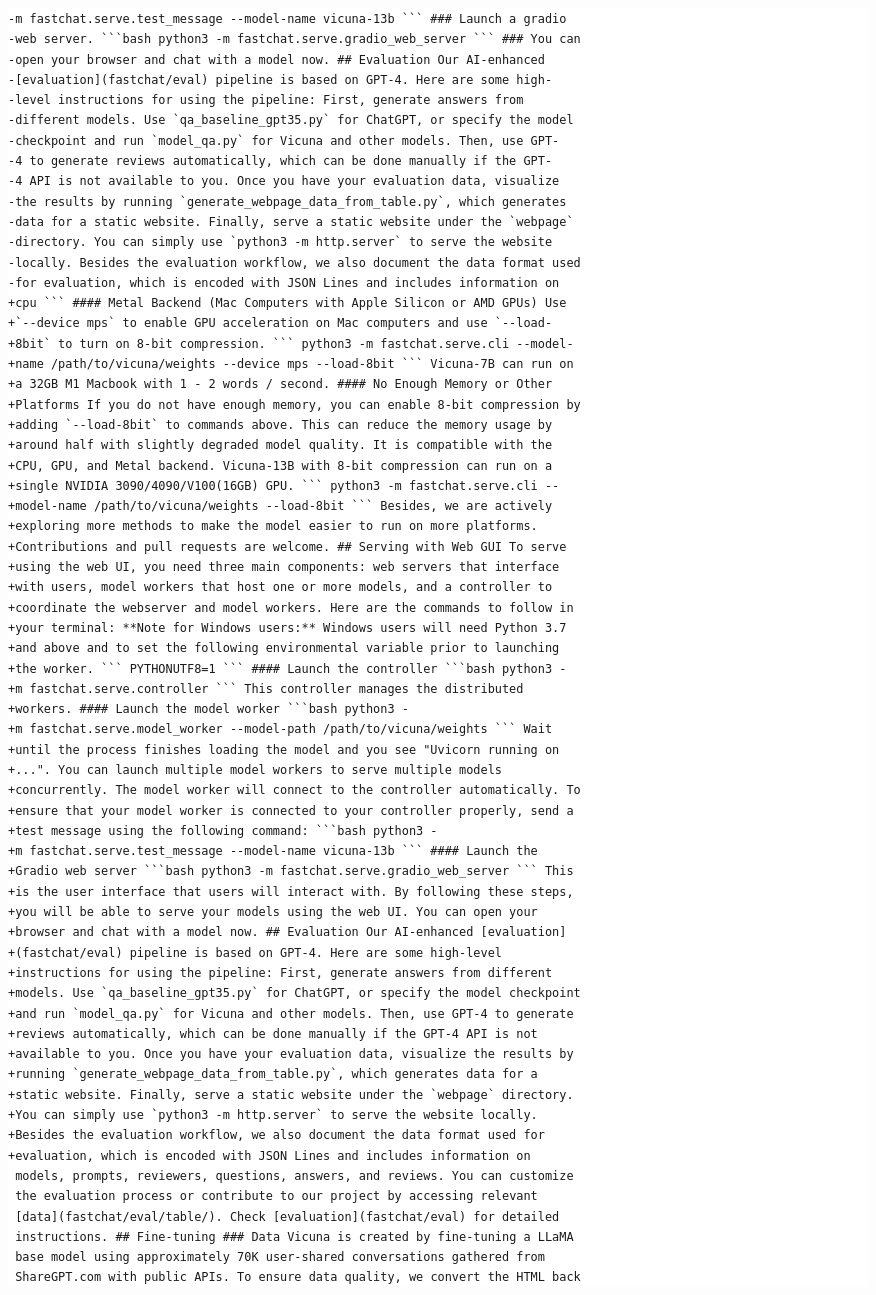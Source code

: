 ```
-m fastchat.serve.test_message --model-name vicuna-13b ``` ### Launch a gradio
-web server. ```bash python3 -m fastchat.serve.gradio_web_server ``` ### You can
-open your browser and chat with a model now. ## Evaluation Our AI-enhanced
-[evaluation](fastchat/eval) pipeline is based on GPT-4. Here are some high-
-level instructions for using the pipeline: First, generate answers from
-different models. Use `qa_baseline_gpt35.py` for ChatGPT, or specify the model
-checkpoint and run `model_qa.py` for Vicuna and other models. Then, use GPT-
-4 to generate reviews automatically, which can be done manually if the GPT-
-4 API is not available to you. Once you have your evaluation data, visualize
-the results by running `generate_webpage_data_from_table.py`, which generates
-data for a static website. Finally, serve a static website under the `webpage`
-directory. You can simply use `python3 -m http.server` to serve the website
-locally. Besides the evaluation workflow, we also document the data format used
-for evaluation, which is encoded with JSON Lines and includes information on
+cpu ``` #### Metal Backend (Mac Computers with Apple Silicon or AMD GPUs) Use
+`--device mps` to enable GPU acceleration on Mac computers and use `--load-
+8bit` to turn on 8-bit compression. ``` python3 -m fastchat.serve.cli --model-
+name /path/to/vicuna/weights --device mps --load-8bit ``` Vicuna-7B can run on
+a 32GB M1 Macbook with 1 - 2 words / second. #### No Enough Memory or Other
+Platforms If you do not have enough memory, you can enable 8-bit compression by
+adding `--load-8bit` to commands above. This can reduce the memory usage by
+around half with slightly degraded model quality. It is compatible with the
+CPU, GPU, and Metal backend. Vicuna-13B with 8-bit compression can run on a
+single NVIDIA 3090/4090/V100(16GB) GPU. ``` python3 -m fastchat.serve.cli --
+model-name /path/to/vicuna/weights --load-8bit ``` Besides, we are actively
+exploring more methods to make the model easier to run on more platforms.
+Contributions and pull requests are welcome. ## Serving with Web GUI To serve
+using the web UI, you need three main components: web servers that interface
+with users, model workers that host one or more models, and a controller to
+coordinate the webserver and model workers. Here are the commands to follow in
+your terminal: **Note for Windows users:** Windows users will need Python 3.7
+and above and to set the following environmental variable prior to launching
+the worker. ``` PYTHONUTF8=1 ``` #### Launch the controller ```bash python3 -
+m fastchat.serve.controller ``` This controller manages the distributed
+workers. #### Launch the model worker ```bash python3 -
+m fastchat.serve.model_worker --model-path /path/to/vicuna/weights ``` Wait
+until the process finishes loading the model and you see "Uvicorn running on
+...". You can launch multiple model workers to serve multiple models
+concurrently. The model worker will connect to the controller automatically. To
+ensure that your model worker is connected to your controller properly, send a
+test message using the following command: ```bash python3 -
+m fastchat.serve.test_message --model-name vicuna-13b ``` #### Launch the
+Gradio web server ```bash python3 -m fastchat.serve.gradio_web_server ``` This
+is the user interface that users will interact with. By following these steps,
+you will be able to serve your models using the web UI. You can open your
+browser and chat with a model now. ## Evaluation Our AI-enhanced [evaluation]
+(fastchat/eval) pipeline is based on GPT-4. Here are some high-level
+instructions for using the pipeline: First, generate answers from different
+models. Use `qa_baseline_gpt35.py` for ChatGPT, or specify the model checkpoint
+and run `model_qa.py` for Vicuna and other models. Then, use GPT-4 to generate
+reviews automatically, which can be done manually if the GPT-4 API is not
+available to you. Once you have your evaluation data, visualize the results by
+running `generate_webpage_data_from_table.py`, which generates data for a
+static website. Finally, serve a static website under the `webpage` directory.
+You can simply use `python3 -m http.server` to serve the website locally.
+Besides the evaluation workflow, we also document the data format used for
+evaluation, which is encoded with JSON Lines and includes information on
 models, prompts, reviewers, questions, answers, and reviews. You can customize
 the evaluation process or contribute to our project by accessing relevant
 [data](fastchat/eval/table/). Check [evaluation](fastchat/eval) for detailed
 instructions. ## Fine-tuning ### Data Vicuna is created by fine-tuning a LLaMA
 base model using approximately 70K user-shared conversations gathered from
 ShareGPT.com with public APIs. To ensure data quality, we convert the HTML back
```